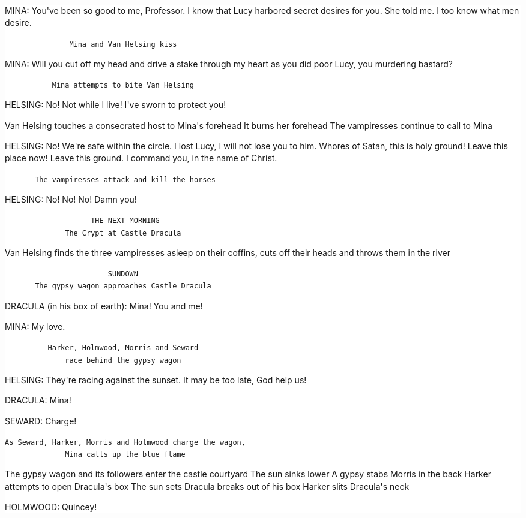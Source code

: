 MINA:  You've been so good to me, Professor.  I know that Lucy
harbored secret desires for you.  She told me.  I too know what
men desire.

                   Mina and Van Helsing kiss

MINA:  Will you cut off my head and drive a stake through my
heart as you did poor Lucy, you murdering bastard?

               Mina attempts to bite Van Helsing

HELSING:  No!  Not while I live!  I've sworn to protect you!

   Van Helsing touches a consecrated host to Mina's forehead
                     It burns her forehead
            The vampiresses continue to call to Mina

HELSING:  No!  We're safe within the circle.  I lost Lucy, I
will not lose you to him.  Whores of Satan, this is holy ground!
 Leave this place now!  Leave this ground.  I command you, in
the name of Christ.

           The vampiresses attack and kill the horses

HELSING:  No!  No!  No!  Damn you!

                        THE NEXT MORNING
                  The Crypt at Castle Dracula
Van Helsing finds the three vampiresses asleep on their coffins,
       cuts off their heads and throws them in the river

                            SUNDOWN
           The gypsy wagon approaches Castle Dracula

DRACULA (in his box of earth):  Mina!  You and me!

MINA:  My love.

              Harker, Holmwood, Morris and Seward
                  race behind the gypsy wagon

HELSING:  They're racing against the sunset.  It may be too
late, God help us!

DRACULA:  Mina!

SEWARD:  Charge!

    As Seward, Harker, Morris and Holmwood charge the wagon,
                  Mina calls up the blue flame
  The gypsy wagon and its followers enter the castle courtyard
                      The sun sinks lower
                A gypsy stabs Morris in the back
             Harker attempts to open Dracula's box
                          The sun sets
                 Dracula breaks out of his box
                  Harker slits Dracula's neck

HOLMWOOD:  Quincey!
